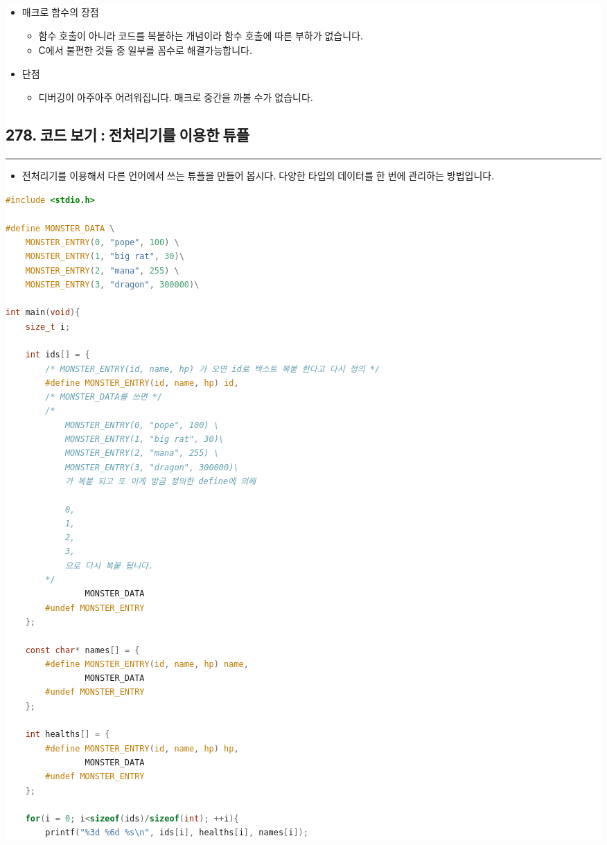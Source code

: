   ```c
  ```

- 매크로 함수의 장점

  - 함수 호출이 아니라 코드를 복붙하는 개념이라 함수 호출에 따른 부하가 없습니다.
  - C에서 불편한 것들 중 일부를 꼼수로 해결가능합니다.

- 단점

  - 디버깅이 아주아주 어려워집니다. 매크로 중간을 까볼 수가 없습니다.



## 278. 코드 보기 : 전처리기를 이용한 튜플

---

- 전처리기를 이용해서 다른 언어에서 쓰는 튜플을 만들어 봅시다. 다양한 타입의 데이터를 한 번에 관리하는 방법입니다.

```c
#include <stdio.h>

#define MONSTER_DATA \
    MONSTER_ENTRY(0, "pope", 100) \
    MONSTER_ENTRY(1, "big rat", 30)\
    MONSTER_ENTRY(2, "mana", 255) \
    MONSTER_ENTRY(3, "dragon", 300000)\

int main(void){
    size_t i;

    int ids[] = {
        /* MONSTER_ENTRY(id, name, hp) 가 오면 id로 텍스트 복붙 한다고 다시 정의 */
        #define MONSTER_ENTRY(id, name, hp) id,
        /* MONSTER_DATA를 쓰면 */
        /*
            MONSTER_ENTRY(0, "pope", 100) \
            MONSTER_ENTRY(1, "big rat", 30)\
            MONSTER_ENTRY(2, "mana", 255) \
            MONSTER_ENTRY(3, "dragon", 300000)\        
        	가 복붙 되고 또 이게 방금 정의한 define에 의해
        	
        	0,
        	1,
        	2,
        	3, 
        	으로 다시 복붙 됩니다.
        */
                MONSTER_DATA
        #undef MONSTER_ENTRY
    };

    const char* names[] = {
        #define MONSTER_ENTRY(id, name, hp) name,
                MONSTER_DATA
        #undef MONSTER_ENTRY
    };

    int healths[] = {
        #define MONSTER_ENTRY(id, name, hp) hp,
                MONSTER_DATA
        #undef MONSTER_ENTRY
    };

    for(i = 0; i<sizeof(ids)/sizeof(int); ++i){
        printf("%3d %6d %s\n", ids[i], healths[i], names[i]);
```